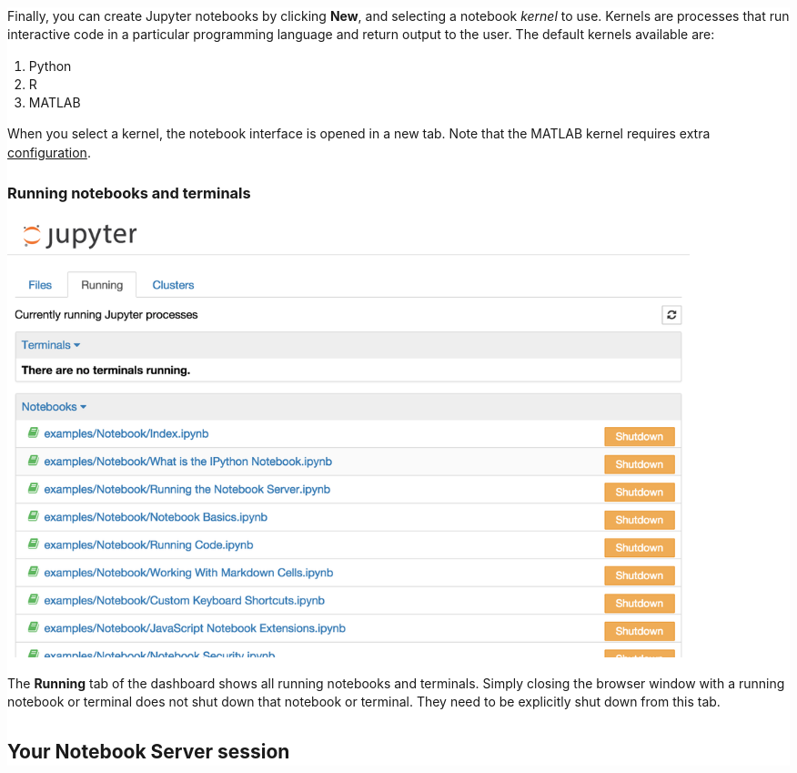 Finally, you can create Jupyter notebooks by clicking **New**,
and selecting a notebook *kernel* to use.
Kernels are processes that run interactive code in a
particular programming language and return output to the user. The default kernels available are:

1. Python
2. R
3. MATLAB

When you select a kernel, the notebook interface is opened in a new tab.
Note that the MATLAB kernel requires extra [configuration]({{site.baseurl}}/jupyterhub_configuration.html).

### Running notebooks and terminals

<img src="images/jupyterhub-dashboard-running-tab.png" style="width:750px">


The **Running** tab of the dashboard shows all running notebooks and terminals.
Simply closing the browser window with a running notebook or terminal
does not shut down that notebook or terminal. They need to be explicitly shut down from this tab.

## Your Notebook Server session
